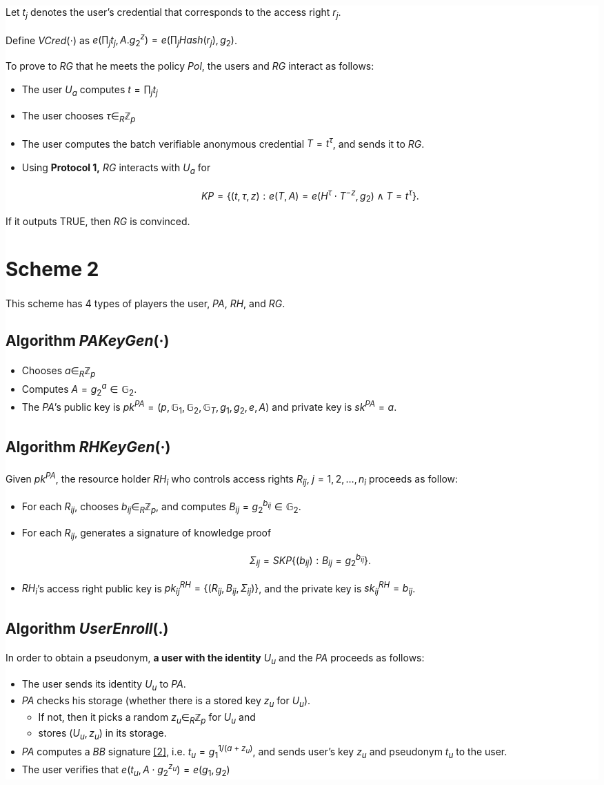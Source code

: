 Let $t_j$ denotes the user’s credential that corresponds to the access right $r_j$.

Define $VCred(\cdot)$ as $e(\prod_j t_j, A.g_2^z) = e(\prod_j Hash(r_j), g_2)$.

To prove to $RG$ that he meets the policy $Pol$, the users and $RG$ interact as follows:

- The user $U_a$ computes $t = \prod_j t_j$
- The user chooses $\tau\in_R \mathbb{Z}_p$
- The user computes the batch verifiable anonymous credential $T = t^{\tau}$, and sends it to $RG$.
- Using **Protocol 1,** $RG$ interacts with $U_a$ for
    
    $$
    KP = \bigg\{ (t,\tau,z): e(T,A)=e(H^{\tau} \cdot T^{-z}, g_2) \wedge T = t^{\tau}  \bigg\}.
    $$
    

If it outputs TRUE, then $RG$ is convinced.

# Scheme 2

This scheme has 4 types of players the user, $PA$, $RH$, and $RG$. 

## Algorithm $PAKeyGen(·)$

- Chooses $a \in_R \mathbb{Z}_p$
- Computes $A = g_2^a \in \mathbb{G}_2$.
- The $PA$’s public key is $pk^{PA} = (p, \mathbb{G}_1 ,\mathbb{G}_2, \mathbb{G}_T,g_1 ,g_2 ,e,A)$ and private key is $sk^{PA} = a$.

## Algorithm $RHKeyGen(·)$

Given $pk^{PA}$, the resource holder $RH_i$ who controls access rights $R_{ij},~ j = 1, 2, \dots, n_i$ proceeds as follow:

- For each $R_{ij}$, chooses $b_{ij} \in_R \mathbb{Z}_p$, and computes $B_{ij} = g_2^{b_{ij}} \in \mathbb{G}_2$.
- For each $R_{ij}$, generates a signature of knowledge proof
    
    $$
    \Sigma_{ij}=SKP \Big\{(b_{ij}): B_{ij}={g_2^{b_{ij}}} \Big\}.
    $$
    
- $RH_i$’s access right public key is $pk_{ij}^{RH} = \Big\{(R_{ij},B_{ij},\Sigma_{ij}) \Big\}$, and the private key is $sk_{ij}^{RH}=b_{ij}$.

## Algorithm $UserEnroll(.)$

In order to obtain a pseudonym, **a user with the identity** $U_u$ and the $PA$ proceeds as follows:

- The user sends its identity $U_u$ to $PA$.
- $PA$ checks his storage (whether there is a stored key $z_u$ for $U_u$).
    - If not, then it picks a random $z_u \in_R \mathbb{Z}_p$ for $U_u$ and
    - stores $(U_u,z_u)$ in its storage.
- $PA$ computes a $BB$ signature [[2]](https://doi.org/10.1007/978-3-540-24676-3_4), i.e. $t_u = g_1 ^{1/(a+z_u)}$, and sends user’s key $z_u$ and pseudonym $t_u$ to the user.
- The user verifies that $e(t_u, A \cdot g_2^{z_u}) =e(g_1, g_2)$
